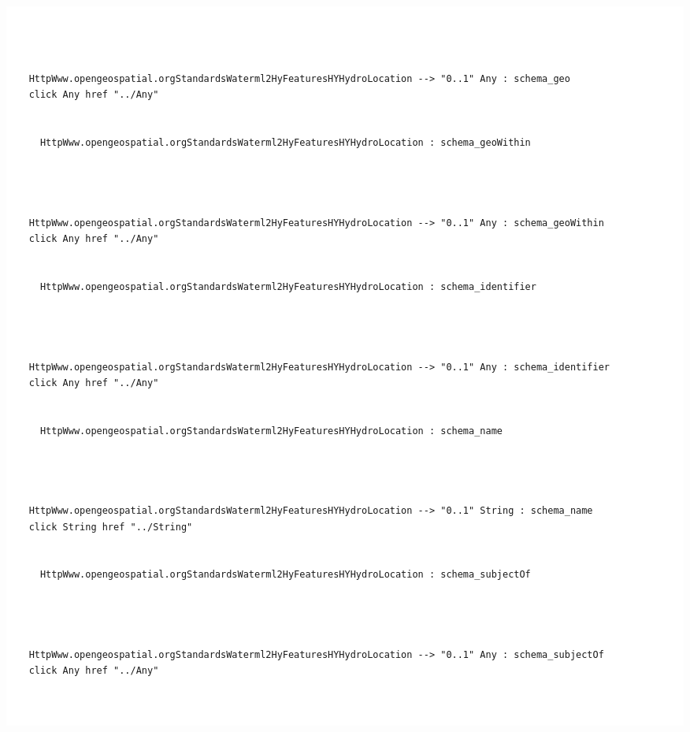 ```mermaid
        
          
    
    
    HttpWww.opengeospatial.orgStandardsWaterml2HyFeaturesHYHydroLocation --> "0..1" Any : schema_geo
    click Any href "../Any"

        
      HttpWww.opengeospatial.orgStandardsWaterml2HyFeaturesHYHydroLocation : schema_geoWithin
        
          
    
    
    HttpWww.opengeospatial.orgStandardsWaterml2HyFeaturesHYHydroLocation --> "0..1" Any : schema_geoWithin
    click Any href "../Any"

        
      HttpWww.opengeospatial.orgStandardsWaterml2HyFeaturesHYHydroLocation : schema_identifier
        
          
    
    
    HttpWww.opengeospatial.orgStandardsWaterml2HyFeaturesHYHydroLocation --> "0..1" Any : schema_identifier
    click Any href "../Any"

        
      HttpWww.opengeospatial.orgStandardsWaterml2HyFeaturesHYHydroLocation : schema_name
        
          
    
    
    HttpWww.opengeospatial.orgStandardsWaterml2HyFeaturesHYHydroLocation --> "0..1" String : schema_name
    click String href "../String"

        
      HttpWww.opengeospatial.orgStandardsWaterml2HyFeaturesHYHydroLocation : schema_subjectOf
        
          
    
    
    HttpWww.opengeospatial.orgStandardsWaterml2HyFeaturesHYHydroLocation --> "0..1" Any : schema_subjectOf
    click Any href "../Any"

        
      
```
